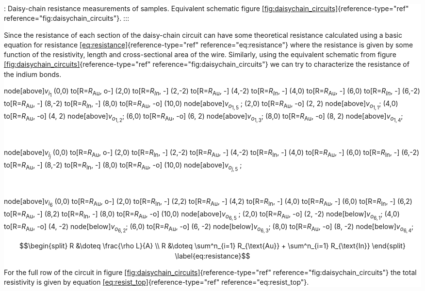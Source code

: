   : Daisy-chain resistance measurements of samples. Equivalent schematic
  figure
  [\[fig:daisychain\_circuits\]](#fig:daisychain_circuits){reference-type="ref"
  reference="fig:daisychain_circuits"}.
:::

Since the resistance of each section of the daisy-chain circuit can have
some theoretical resistance calculated using a basic equation for
resistance [\[eq:resistance\]](#eq:resistance){reference-type="ref"
reference="eq:resistance"} where the resistance is given by some
function of the resistivity, length and cross-sectional area of the
wire. Similarly, using the equivalent schematic from figure
[\[fig:daisychain\_circuits\]](#fig:daisychain_circuits){reference-type="ref"
reference="fig:daisychain_circuits"} we can try to characterize the
resistance of the indium bonds.

node\[above\]$v_{i_1}$ (0,0) to\[R=$R_{\text{Au}}$, o-\] (2,0)
to\[R=$R_{In}$, -\] (2,-2) to\[R=$R_{\text{Au}}$, -\] (4,-2)
to\[R=$R_{In}$, -\] (4,0) to\[R=$R_{\text{Au}}$, -\] (6,0) to\[R=$R_{In}$,
-\] (6,-2) to\[R=$R_{\text{Au}}$, -\] (8,-2) to\[R=$R_{In}$, -\] (8,0)
to\[R=$R_{\text{Au}}$, -o\] (10,0) node\[above\]$v_{o_{1,5}}$ ; (2,0)
to\[R=$R_{\text{Au}}$, -o\] (2, 2) node\[above\]$v_{o_{1,1}}$; (4,0)
to\[R=$R_{\text{Au}}$, -o\] (4, 2) node\[above\]$v_{o_{1,2}}$; (6,0)
to\[R=$R_{\text{Au}}$, -o\] (6, 2) node\[above\]$v_{o_{1,3}}$; (8,0)
to\[R=$R_{\text{Au}}$, -o\] (8, 2) node\[above\]$v_{o_{1,4}}$;

 

node\[above\]$v_{i_j}$ (0,0) to\[R=$R_{\text{Au}}$, o-\] (2,0)
to\[R=$R_{\text{In}}$, -\] (2,-2) to\[R=$R_{\text{Au}}$, -\] (4,-2)
to\[R=$R_{\text{In}}$, -\] (4,0) to\[R=$R_{\text{Au}}$, -\] (6,0)
to\[R=$R_{\text{In}}$, -\] (6,-2) to\[R=$R_{\text{Au}}$, -\] (8,-2)
to\[R=$R_{\text{In}}$, -\] (8,0) to\[R=$R_{\text{Au}}$, -o\] (10,0)
node\[above\]$v_{o_{j,5}}$ ;

 

node\[above\]$v_{i_6}$ (0,0) to\[R=$R_{\text{Au}}$, o-\] (2,0)
to\[R=$R_{\text{In}}$, -\] (2,2) to\[R=$R_{\text{Au}}$, -\] (4,2)
to\[R=$R_{\text{In}}$, -\] (4,0) to\[R=$R_{\text{Au}}$, -\] (6,0)
to\[R=$R_{\text{In}}$, -\] (6,2) to\[R=$R_{\text{Au}}$, -\] (8,2)
to\[R=$R_{\text{In}}$, -\] (8,0) to\[R=$R_{\text{Au}}$, -o\] (10,0)
node\[above\]$v_{o_{6,5}}$ ; (2,0) to\[R=$R_{\text{Au}}$, -o\] (2, -2)
node\[below\]$v_{o_{6,1}}$; (4,0) to\[R=$R_{\text{Au}}$, -o\] (4, -2)
node\[below\]$v_{o_{6,2}}$; (6,0) to\[R=$R_{\text{Au}}$, -o\] (6, -2)
node\[below\]$v_{o_{6,3}}$; (8,0) to\[R=$R_{\text{Au}}$, -o\] (8, -2)
node\[below\]$v_{o_{6,4}}$;

$$\begin{split}
        R &\doteq \frac{\rho L}{A} \\
        R &\doteq \sum^n_{i=1} R_{\text{Au}} + \sum^n_{i=1} R_{\text{In}}
    \end{split}
    \label{eq:resistance}$$

For the full row of the circuit in figure
[\[fig:daisychain\_circuits\]](#fig:daisychain_circuits){reference-type="ref"
reference="fig:daisychain_circuits"} the total resistivity is given by
equation [\[eq:resist\_top\]](#eq:resist_top){reference-type="ref"
reference="eq:resist_top"}.


[^1]: The LED and backplane are in quotes as these are not actual LEDs
[^2]: Gimbal diebonding head is used to minimize non-uniformity of
[^3]: Due to the limitations of the diebonder in the packaging lab,
[^4]: The material and strength properties of the bond will be discussed